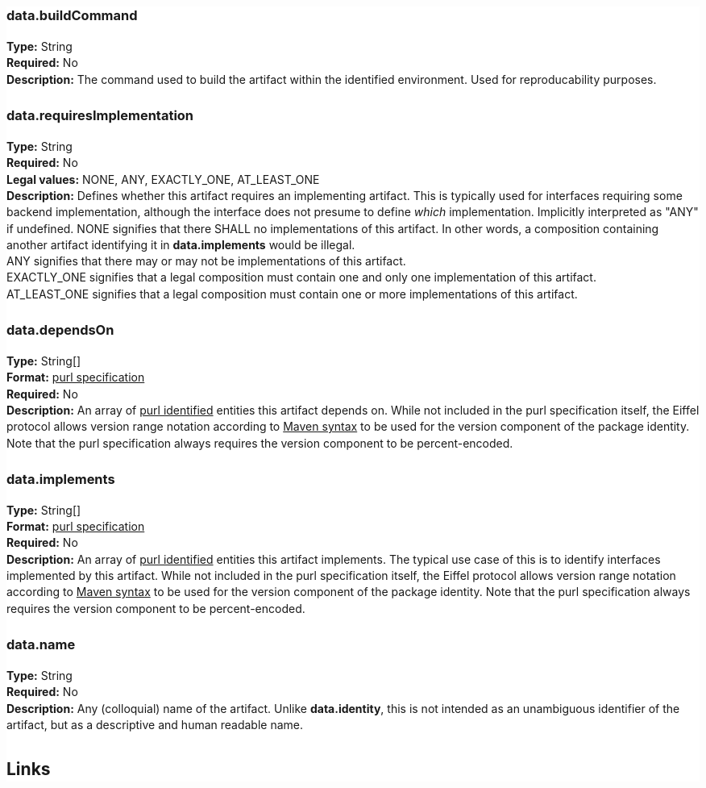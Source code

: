 ### data.buildCommand
__Type:__ String  
__Required:__ No  
__Description:__ The command used to build the artifact within the identified environment. Used for reproducability purposes.

### data.requiresImplementation
__Type:__ String  
__Required:__ No  
__Legal values:__ NONE, ANY, EXACTLY_ONE, AT_LEAST_ONE  
__Description:__ Defines whether this artifact requires an implementing artifact. This is typically used for interfaces requiring some backend implementation, although the interface does not presume to define _which_ implementation. Implicitly interpreted as "ANY" if undefined.
NONE signifies that there SHALL no implementations of this artifact. In other words, a composition containing another artifact identifying it in __data.implements__ would be illegal.  
ANY signifies that there may or may not be implementations of this artifact.  
EXACTLY_ONE signifies that a legal composition must contain one and only one implementation of this artifact.  
AT_LEAST_ONE signifies that a legal composition must contain one or more implementations of this artifact.

### data.dependsOn
__Type:__ String[]  
__Format:__ [purl specification](https://github.com/package-url/purl-spec)  
__Required:__ No  
__Description:__ An array of [purl identified](https://github.com/package-url/purl-spec) entities this artifact depends on. While not included in the purl specification itself, the Eiffel protocol allows version range notation according to [Maven syntax](https://docs.oracle.com/middleware/1212/core/MAVEN/maven_version.htm#MAVEN402) to be used for the version component of the package identity. Note that the purl specification always requires the version component to be percent-encoded.

### data.implements
__Type:__ String[]  
__Format:__ [purl specification](https://github.com/package-url/purl-spec)  
__Required:__ No  
__Description:__ An array of [purl identified](https://github.com/package-url/purl-spec) entities this artifact implements. The typical use case of this is to identify interfaces implemented by this artifact. While not included in the purl specification itself, the Eiffel protocol allows version range notation according to [Maven syntax](https://docs.oracle.com/middleware/1212/core/MAVEN/maven_version.htm#MAVEN402) to be used for the version component of the package identity. Note that the purl specification always requires the version component to be percent-encoded.

### data.name
__Type:__ String  
__Required:__ No  
__Description:__ Any (colloquial) name of the artifact. Unlike __data.identity__, this is not intended as an unambiguous identifier of the artifact, but as a descriptive and human readable name.

## Links
